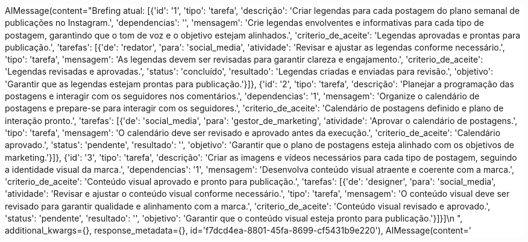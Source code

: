   AIMessage(content="Brefing atual: [{'id': '1', 'tipo': 'tarefa', 'descrição': 'Criar legendas para cada postagem do plano semanal de publicações no Instagram.', 'dependencias': '', 'mensagem': 'Crie legendas envolventes e informativas para cada tipo de postagem, garantindo que o tom de voz e o objetivo estejam alinhados.', 'criterio_de_aceite': 'Legendas aprovadas e prontas para publicação.', 'tarefas': [{'de': 'redator', 'para': 'social_media', 'atividade': 'Revisar e ajustar as legendas conforme necessário.', 'tipo': 'tarefa', 'mensagem': 'As legendas devem ser revisadas para garantir clareza e engajamento.', 'criterio_de_aceite': 'Legendas revisadas e aprovadas.', 'status': 'concluído', 'resultado': 'Legendas criadas e enviadas para revisão.', 'objetivo': 'Garantir que as legendas estejam prontas para publicação.'}]}, {'id': '2', 'tipo': 'tarefa', 'descrição': 'Planejar a programação das postagens e interagir com os seguidores nos comentários.', 'dependencias': '1', 'mensagem': 'Organize o calendário de postagens e prepare-se para interagir com os seguidores.', 'criterio_de_aceite': 'Calendário de postagens definido e plano de interação pronto.', 'tarefas': [{'de': 'social_media', 'para': 'gestor_de_marketing', 'atividade': 'Aprovar o calendário de postagens.', 'tipo': 'tarefa', 'mensagem': 'O calendário deve ser revisado e aprovado antes da execução.', 'criterio_de_aceite': 'Calendário aprovado.', 'status': 'pendente', 'resultado': '', 'objetivo': 'Garantir que o plano de postagens esteja alinhado com os objetivos de marketing.'}]}, {'id': '3', 'tipo': 'tarefa', 'descrição': 'Criar as imagens e vídeos necessários para cada tipo de postagem, seguindo a identidade visual da marca.', 'dependencias': '1', 'mensagem': 'Desenvolva conteúdo visual atraente e coerente com a marca.', 'criterio_de_aceite': 'Conteúdo visual aprovado e pronto para publicação.', 'tarefas': [{'de': 'designer', 'para': 'social_media', 'atividade': 'Revisar e ajustar o conteúdo visual conforme necessário.', 'tipo': 'tarefa', 'mensagem': 'O conteúdo visual deve ser revisado para garantir qualidade e alinhamento com a marca.', 'criterio_de_aceite': 'Conteúdo visual revisado e aprovado.', 'status': 'pendente', 'resultado': '', 'objetivo': 'Garantir que o conteúdo visual esteja pronto para publicação.'}]}]\n                ", additional_kwargs={}, response_metadata={}, id='f7dcd4ea-8801-45fa-8699-cf5431b9e220'),
  AIMessage(content='